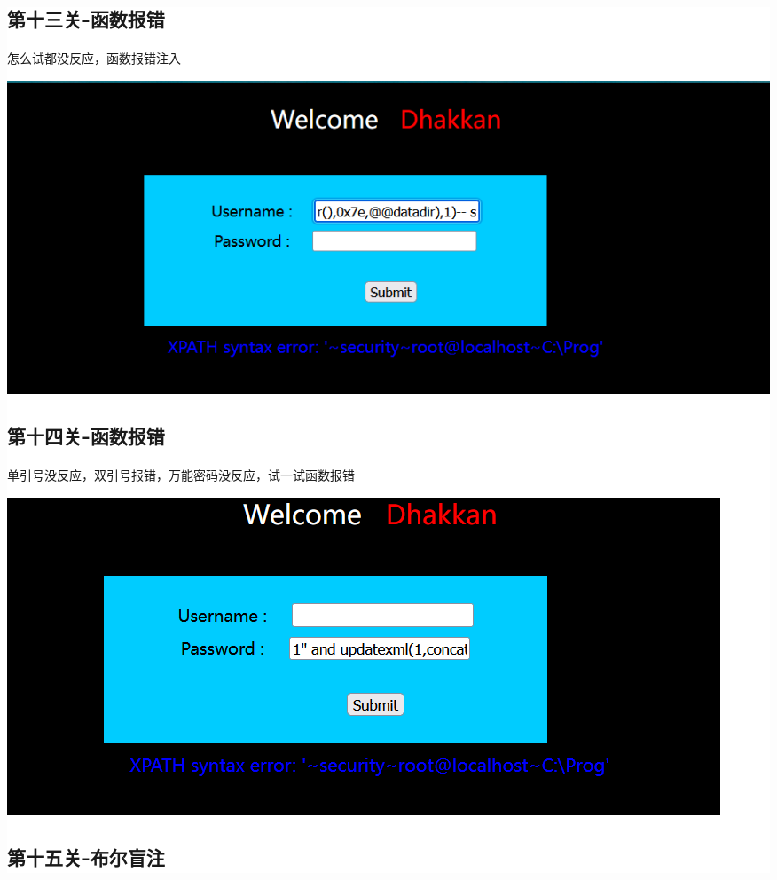 ## 第十三关-函数报错

怎么试都没反应，函数报错注入

![image-20240404210429607](PictureFile/SqliLabs通关.assets/image-20240404210429607.png)

## 第十四关-函数报错

单引号没反应，双引号报错，万能密码没反应，试一试函数报错

![image-20240404210620058](PictureFile/SqliLabs通关.assets/image-20240404210620058.png)

## 第十五关-布尔盲注
